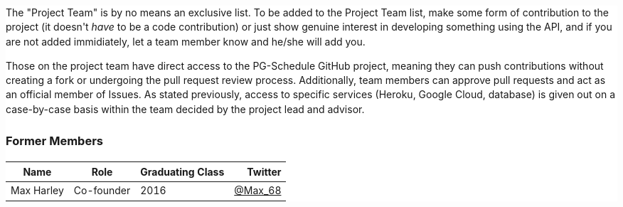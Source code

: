 
The "Project Team" is by no means an exclusive list.  To be added to the Project Team list, make some form of contribution to the project (it doesn't *have* to be a code contribution) or just show genuine interest in developing something using the API, and if you are not added immidiately, let a team member know and he/she will add you.

Those on the project team have direct access to the PG-Schedule GitHub project, meaning they can push contributions without creating a fork or undergoing the pull request review process.  Additionally, team members can approve pull requests and act as an official member of Issues.  As stated previously, access to specific services (Heroku, Google Cloud, database) is given out on a case-by-case basis within the team decided by the project lead and advisor.

### Former Members
| Name             | Role          | Graduating Class | Twitter |
| ---------------  |:-------------:| ---------------- |-------: |
| Max Harley       | Co-founder    | 2016             | [@Max_68](https://twitter.com/Max_68)

